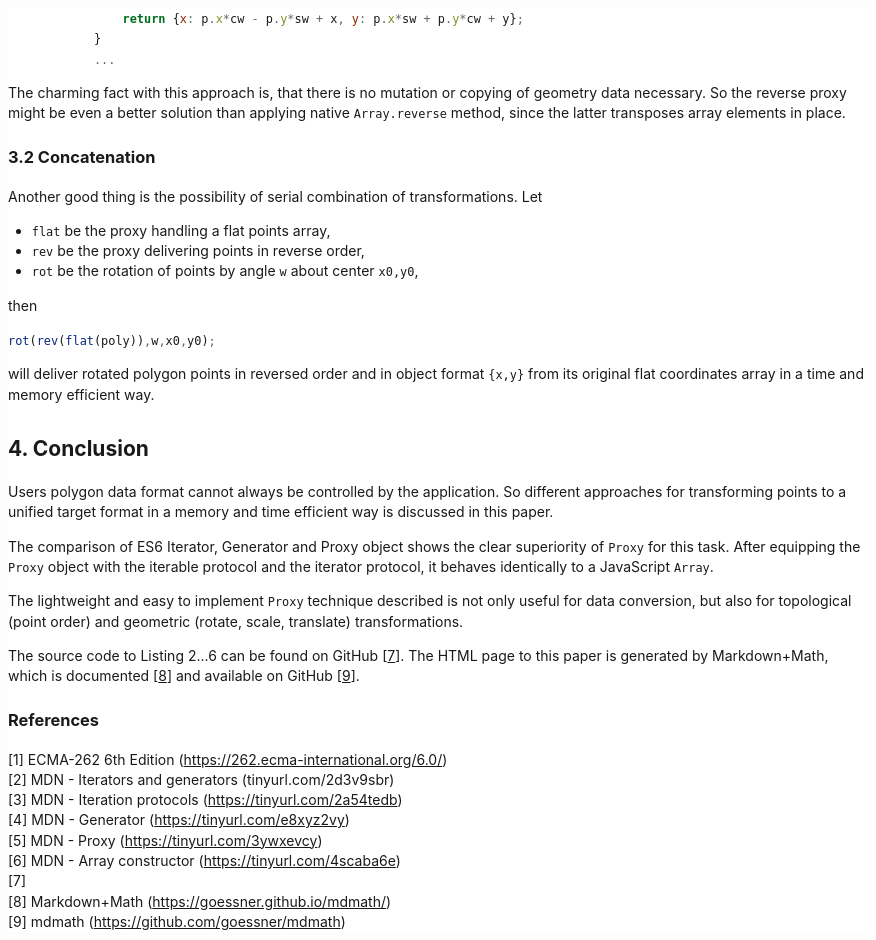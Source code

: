```js
                return {x: p.x*cw - p.y*sw + x, y: p.x*sw + p.y*cw + y};
            }
            ...
```

The charming fact with this approach is, that there is no mutation or copying of geometry data necessary. So the reverse proxy might be even a better solution than applying native `Array.reverse` method, since the latter transposes array elements in place.

### 3.2 Concatenation

Another good thing is the possibility of serial combination of transformations. Let

* `flat` be the proxy handling a flat points array,
* `rev` be the proxy delivering points in reverse order,
* `rot` be the rotation of points by angle `w` about center `x0,y0`,

then

```js
rot(rev(flat(poly)),w,x0,y0);
```

will deliver rotated polygon points in reversed order and in object format `{x,y}` from its original flat coordinates array in a time and memory efficient way.

## 4. Conclusion

Users polygon data format cannot always be controlled by the application. So different approaches for transforming points to a unified target format in a memory and time efficient way is discussed in this paper. 

The comparison of ES6 Iterator, Generator and Proxy object shows the clear superiority of `Proxy` for this task. After equipping the `Proxy` object with the iterable protocol and the iterator protocol, it behaves identically to a JavaScript `Array`.

The lightweight and easy to implement `Proxy` technique described is not only useful for data conversion, but also for topological (point order) and geometric (rotate, scale, translate) transformations.

The source code to Listing 2...6 can be found on GitHub [[7](#7)]. The HTML page to this paper is generated by Markdown+Math, which is documented [[8](#8)] and available on GitHub [[9](#9)].

### References
<span id='1'>[1] ECMA-262 6th Edition (https://262.ecma-international.org/6.0/)  
<span id='2'>[2] MDN - Iterators and generators (tinyurl.com/2d3v9sbr)   
<span id='3'>[3] MDN - Iteration protocols (https://tinyurl.com/2a54tedb)   
<span id='4'>[4] MDN - Generator (https://tinyurl.com/e8xyz2vy)  
<span id='5'>[5] MDN - Proxy (https://tinyurl.com/3ywxevcy)  
<span id='6'>[6] MDN - Array constructor (https://tinyurl.com/4scaba6e)  
<span id='7'>[7]   
<span id='8'>[8] Markdown+Math (https://goessner.github.io/mdmath/)   
<span id='9'>[9] mdmath (https://github.com/goessner/mdmath)   


